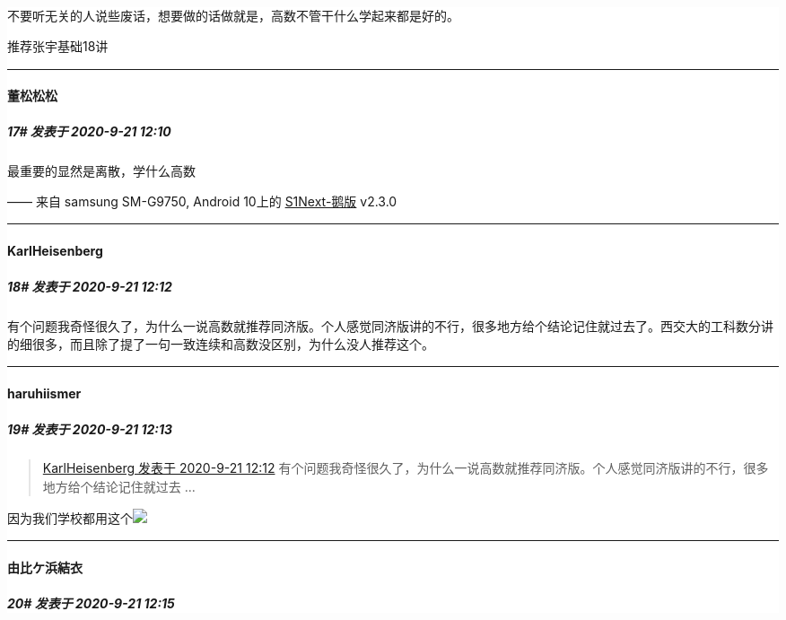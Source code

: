 


不要听无关的人说些废话，想要做的话做就是，高数不管干什么学起来都是好的。

推荐张宇基础18讲







-----

####  董松松松  
##### 17#       发表于 2020-9-21 12:10




最重要的显然是离散，学什么高数

—— 来自 samsung SM-G9750, Android 10上的 [S1Next-鹅版](https://github.com/ykrank/S1-Next/releases) v2.3.0







-----

####  KarlHeisenberg  
##### 18#       发表于 2020-9-21 12:12




有个问题我奇怪很久了，为什么一说高数就推荐同济版。个人感觉同济版讲的不行，很多地方给个结论记住就过去了。西交大的工科数分讲的细很多，而且除了提了一句一致连续和高数没区别，为什么没人推荐这个。







-----

####  haruhiismer  
##### 19#       发表于 2020-9-21 12:13



<blockquote><a href="httphttps://bbs.saraba1st.com/2b/forum.php?mod=redirect&amp;goto=findpost&amp;pid=48802955&amp;ptid=1960993" target="_blank">KarlHeisenberg 发表于 2020-9-21 12:12</a>
有个问题我奇怪很久了，为什么一说高数就推荐同济版。个人感觉同济版讲的不行，很多地方给个结论记住就过去 ...</blockquote>
因为我们学校都用这个<img src="https://static.saraba1st.com/image/smiley/face2017/037.png" referrerpolicy="no-referrer">







-----

####  由比ケ浜結衣  
##### 20#       发表于 2020-9-21 12:15
